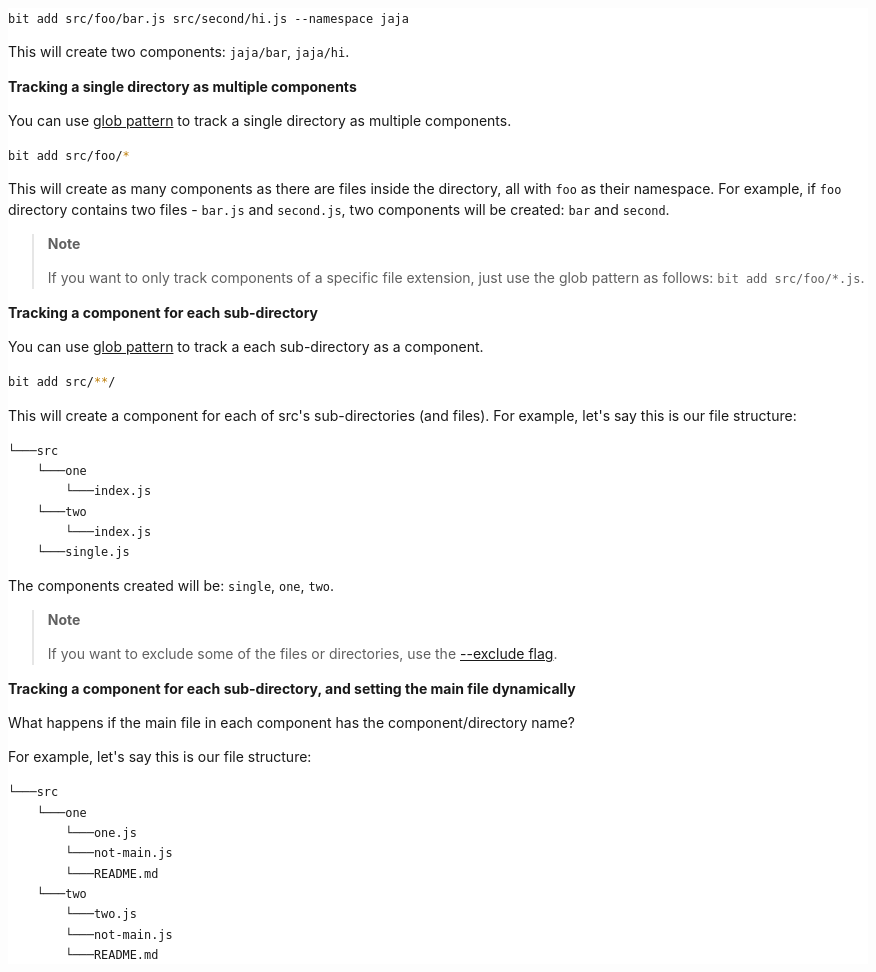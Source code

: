 ```bit
bit add src/foo/bar.js src/second/hi.js --namespace jaja
```

This will create two components: `jaja/bar`, `jaja/hi`.

**Tracking a single directory as multiple components**

You can use [glob pattern](https://en.wikipedia.org/wiki/Glob_(programming)) to track a single directory as multiple components.

```bash
bit add src/foo/*
```

This will create as many components as there are files inside the directory, all with `foo` as their namespace. For example, if `foo` directory contains two files - `bar.js` and `second.js`, two components will be created: `bar` and `second`.

> **Note**
>
> If you want to only track components of a specific file extension, just use the glob pattern as follows: `bit add src/foo/*.js`.

**Tracking a component for each sub-directory**

You can use [glob pattern](https://en.wikipedia.org/wiki/Glob_(programming)) to track a each sub-directory as a component.

```bash
bit add src/**/
```

This will create a component for each of src's sub-directories (and files).
For example, let's say this is our file structure:

```bash
└───src
    └───one
        └───index.js
    └───two
        └───index.js
    └───single.js
```

The components created will be: `single`, `one`, `two`.

> **Note**
>
> If you want to exclude some of the files or directories, use the [--exclude flag](#tracking-a-component-with-just-the-right-files).

**Tracking a component for each sub-directory, and setting the main file dynamically**

What happens if the main file in each component has the component/directory name?

For example, let's say this is our file structure:

```bash
└───src
    └───one
        └───one.js
        └───not-main.js
        └───README.md
    └───two
        └───two.js
        └───not-main.js
        └───README.md
```
